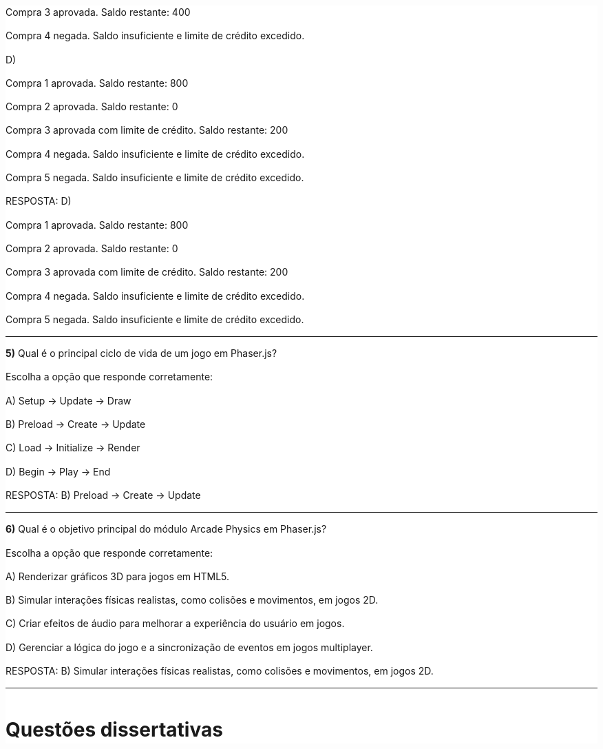 Compra 3 aprovada. Saldo restante: 400

Compra 4 negada. Saldo insuficiente e limite de crédito excedido.


D)

Compra 1 aprovada. Saldo restante: 800

Compra 2 aprovada. Saldo restante: 0

Compra 3 aprovada com limite de crédito. Saldo restante: 200

Compra 4 negada. Saldo insuficiente e limite de crédito excedido.

Compra 5 negada. Saldo insuficiente e limite de crédito excedido.


RESPOSTA: D)

Compra 1 aprovada. Saldo restante: 800

Compra 2 aprovada. Saldo restante: 0

Compra 3 aprovada com limite de crédito. Saldo restante: 200

Compra 4 negada. Saldo insuficiente e limite de crédito excedido.

Compra 5 negada. Saldo insuficiente e limite de crédito excedido.

______

**5)** Qual é o principal ciclo de vida de um jogo em Phaser.js?

Escolha a opção que responde corretamente:

A) Setup -> Update -> Draw

B) Preload -> Create -> Update

C) Load -> Initialize -> Render

D) Begin -> Play -> End

RESPOSTA: B) Preload -> Create -> Update
______

**6)** Qual é o objetivo principal do módulo Arcade Physics em Phaser.js?

Escolha a opção que responde corretamente:

A) Renderizar gráficos 3D para jogos em HTML5.

B) Simular interações físicas realistas, como colisões e movimentos, em jogos 2D.

C) Criar efeitos de áudio para melhorar a experiência do usuário em jogos.

D) Gerenciar a lógica do jogo e a sincronização de eventos em jogos multiplayer.

RESPOSTA: B) Simular interações físicas realistas, como colisões e movimentos, em jogos 2D.
______

# Questões dissertativas
